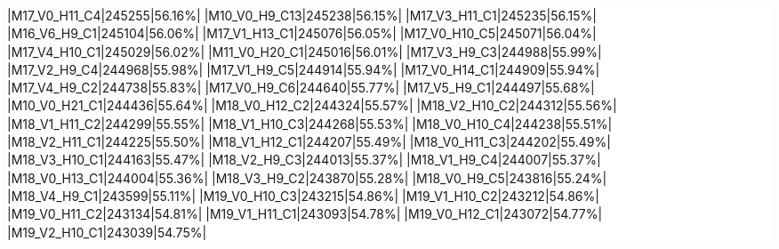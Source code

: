 |M17_V0_H11_C4|245255|56.16%|
|M10_V0_H9_C13|245238|56.15%|
|M17_V3_H11_C1|245235|56.15%|
|M16_V6_H9_C1|245104|56.06%|
|M17_V1_H13_C1|245076|56.05%|
|M17_V0_H10_C5|245071|56.04%|
|M17_V4_H10_C1|245029|56.02%|
|M11_V0_H20_C1|245016|56.01%|
|M17_V3_H9_C3|244988|55.99%|
|M17_V2_H9_C4|244968|55.98%|
|M17_V1_H9_C5|244914|55.94%|
|M17_V0_H14_C1|244909|55.94%|
|M17_V4_H9_C2|244738|55.83%|
|M17_V0_H9_C6|244640|55.77%|
|M17_V5_H9_C1|244497|55.68%|
|M10_V0_H21_C1|244436|55.64%|
|M18_V0_H12_C2|244324|55.57%|
|M18_V2_H10_C2|244312|55.56%|
|M18_V1_H11_C2|244299|55.55%|
|M18_V1_H10_C3|244268|55.53%|
|M18_V0_H10_C4|244238|55.51%|
|M18_V2_H11_C1|244225|55.50%|
|M18_V1_H12_C1|244207|55.49%|
|M18_V0_H11_C3|244202|55.49%|
|M18_V3_H10_C1|244163|55.47%|
|M18_V2_H9_C3|244013|55.37%|
|M18_V1_H9_C4|244007|55.37%|
|M18_V0_H13_C1|244004|55.36%|
|M18_V3_H9_C2|243870|55.28%|
|M18_V0_H9_C5|243816|55.24%|
|M18_V4_H9_C1|243599|55.11%|
|M19_V0_H10_C3|243215|54.86%|
|M19_V1_H10_C2|243212|54.86%|
|M19_V0_H11_C2|243134|54.81%|
|M19_V1_H11_C1|243093|54.78%|
|M19_V0_H12_C1|243072|54.77%|
|M19_V2_H10_C1|243039|54.75%|